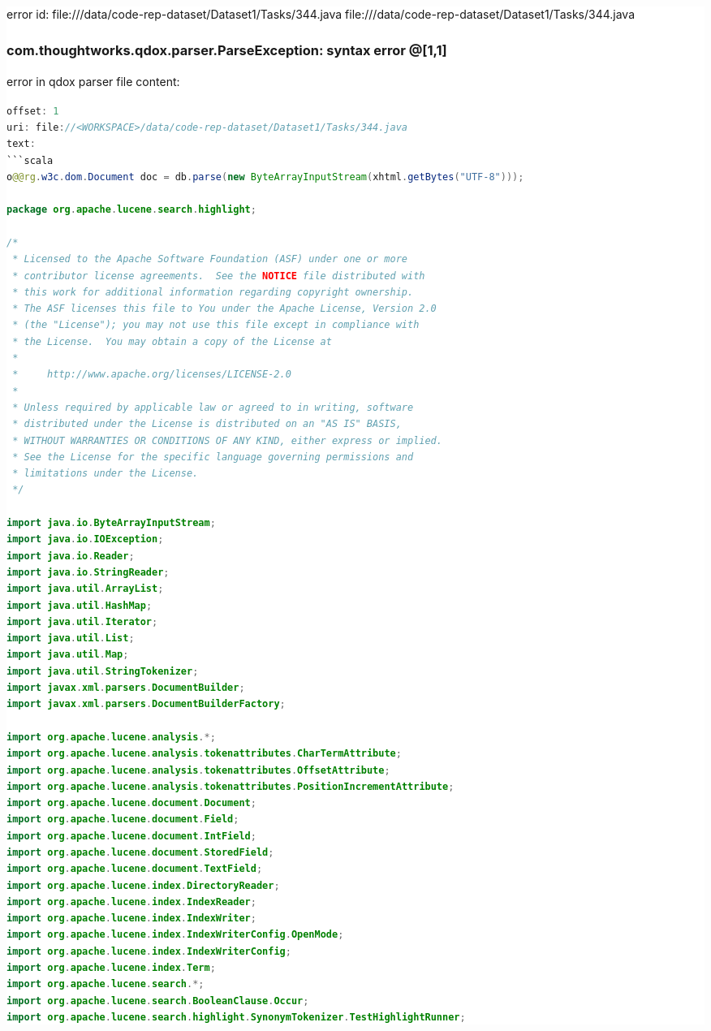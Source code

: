 error id: file://<WORKSPACE>/data/code-rep-dataset/Dataset1/Tasks/344.java
file://<WORKSPACE>/data/code-rep-dataset/Dataset1/Tasks/344.java
### com.thoughtworks.qdox.parser.ParseException: syntax error @[1,1]

error in qdox parser
file content:
```java
offset: 1
uri: file://<WORKSPACE>/data/code-rep-dataset/Dataset1/Tasks/344.java
text:
```scala
o@@rg.w3c.dom.Document doc = db.parse(new ByteArrayInputStream(xhtml.getBytes("UTF-8")));

package org.apache.lucene.search.highlight;

/*
 * Licensed to the Apache Software Foundation (ASF) under one or more
 * contributor license agreements.  See the NOTICE file distributed with
 * this work for additional information regarding copyright ownership.
 * The ASF licenses this file to You under the Apache License, Version 2.0
 * (the "License"); you may not use this file except in compliance with
 * the License.  You may obtain a copy of the License at
 *
 *     http://www.apache.org/licenses/LICENSE-2.0
 *
 * Unless required by applicable law or agreed to in writing, software
 * distributed under the License is distributed on an "AS IS" BASIS,
 * WITHOUT WARRANTIES OR CONDITIONS OF ANY KIND, either express or implied.
 * See the License for the specific language governing permissions and
 * limitations under the License.
 */

import java.io.ByteArrayInputStream;
import java.io.IOException;
import java.io.Reader;
import java.io.StringReader;
import java.util.ArrayList;
import java.util.HashMap;
import java.util.Iterator;
import java.util.List;
import java.util.Map;
import java.util.StringTokenizer;
import javax.xml.parsers.DocumentBuilder;
import javax.xml.parsers.DocumentBuilderFactory;

import org.apache.lucene.analysis.*;
import org.apache.lucene.analysis.tokenattributes.CharTermAttribute;
import org.apache.lucene.analysis.tokenattributes.OffsetAttribute;
import org.apache.lucene.analysis.tokenattributes.PositionIncrementAttribute;
import org.apache.lucene.document.Document;
import org.apache.lucene.document.Field;
import org.apache.lucene.document.IntField;
import org.apache.lucene.document.StoredField;
import org.apache.lucene.document.TextField;
import org.apache.lucene.index.DirectoryReader;
import org.apache.lucene.index.IndexReader;
import org.apache.lucene.index.IndexWriter;
import org.apache.lucene.index.IndexWriterConfig.OpenMode;
import org.apache.lucene.index.IndexWriterConfig;
import org.apache.lucene.index.Term;
import org.apache.lucene.search.*;
import org.apache.lucene.search.BooleanClause.Occur;
import org.apache.lucene.search.highlight.SynonymTokenizer.TestHighlightRunner;
```